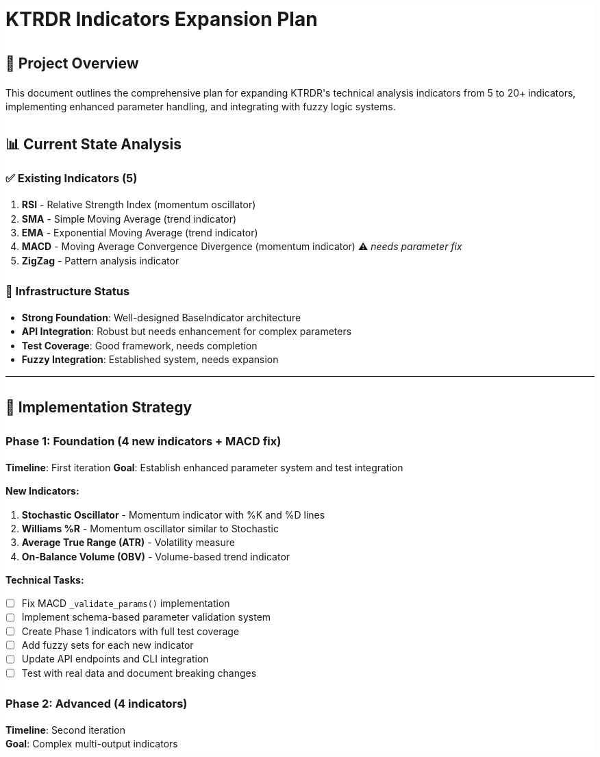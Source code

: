 # KTRDR Indicators Expansion Plan

## 🎯 Project Overview

This document outlines the comprehensive plan for expanding KTRDR's technical analysis indicators from 5 to 20+ indicators, implementing enhanced parameter handling, and integrating with fuzzy logic systems.

## 📊 Current State Analysis

### ✅ Existing Indicators (5)
1. **RSI** - Relative Strength Index (momentum oscillator)
2. **SMA** - Simple Moving Average (trend indicator)  
3. **EMA** - Exponential Moving Average (trend indicator)
4. **MACD** - Moving Average Convergence Divergence (momentum indicator) ⚠️ *needs parameter fix*
5. **ZigZag** - Pattern analysis indicator

### 🔧 Infrastructure Status
- **Strong Foundation**: Well-designed BaseIndicator architecture
- **API Integration**: Robust but needs enhancement for complex parameters
- **Test Coverage**: Good framework, needs completion
- **Fuzzy Integration**: Established system, needs expansion

---

## 🚀 Implementation Strategy

### **Phase 1: Foundation (4 new indicators + MACD fix)**
**Timeline**: First iteration
**Goal**: Establish enhanced parameter system and test integration

**New Indicators:**
1. **Stochastic Oscillator** - Momentum indicator with %K and %D lines
2. **Williams %R** - Momentum oscillator similar to Stochastic
3. **Average True Range (ATR)** - Volatility measure
4. **On-Balance Volume (OBV)** - Volume-based trend indicator

**Technical Tasks:**
- [ ] Fix MACD `_validate_params()` implementation
- [ ] Implement schema-based parameter validation system
- [ ] Create Phase 1 indicators with full test coverage
- [ ] Add fuzzy sets for each new indicator
- [ ] Update API endpoints and CLI integration
- [ ] Test with real data and document breaking changes

### **Phase 2: Advanced (4 indicators)**
**Timeline**: Second iteration  
**Goal**: Complex multi-output indicators
